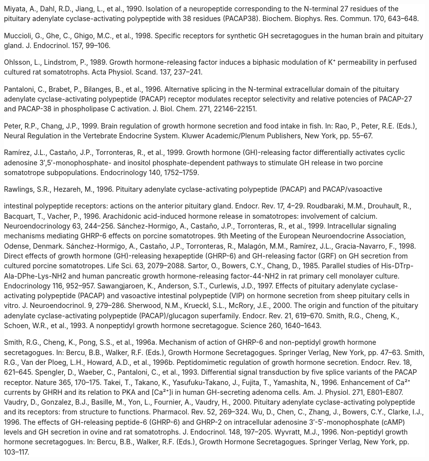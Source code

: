 Miyata, A., Dahl, R.D., Jiang, L., et al., 1990. Isolation of a neuropeptide corresponding to the N-terminal 27 residues of the pituitary adenylate cyclase-activating polypeptide with 38 residues (PACAP38). Biochem. Biophys. Res. Commun. 170, 643–648.

Muccioli, G., Ghe, C., Ghigo, M.C., et al., 1998. Specific receptors for synthetic GH secretagogues in the human brain and pituitary gland. J. Endocrinol. 157, 99–106.

Ohlsson, L., Lindstrom, P., 1989. Growth hormone-releasing factor induces a biphasic modulation of K⁺ permeability in perfused cultured rat somatotrophs. Acta Physiol. Scand. 137, 237–241.

Pantaloni, C., Brabet, P., Bilanges, B., et al., 1996. Alternative splicing in the N-terminal extracellular domain of the pituitary adenylate cyclase-activating polypeptide (PACAP) receptor modulates receptor selectivity and relative potencies of PACAP-27 and PACAP-38 in phospholipase C activation. J. Biol. Chem. 271, 22146–22151.

Peter, R.P., Chang, J.P., 1999. Brain regulation of growth hormone secretion and food intake in fish. In: Rao, P., Peter, R.E. (Eds.), Neural Regulation in the Vertebrate Endocrine System. Kluwer Academic/Plenum Publishers, New York, pp. 55–67.

Ramírez, J.L., Castaño, J.P., Torronteras, R., et al., 1999. Growth hormone (GH)-releasing factor differentially activates cyclic adenosine 3′,5′-monophosphate- and inositol phosphate-dependent pathways to stimulate GH release in two porcine somatotrope subpopulations. Endocrinology 140, 1752–1759.

Rawlings, S.R., Hezareh, M., 1996. Pituitary adenylate cyclase-activating polypeptide (PACAP) and PACAP/vasoactive

intestinal polypeptide receptors: actions on the anterior
pituitary gland. Endocr. Rev. 17, 4–29.
Roudbaraki, M.M., Drouhault, R., Bacquart, T., Vacher, P.,
1996. Arachidonic acid-induced hormone release in somatotropes: involvement of calcium. Neuroendocrinology 63,
244–256.
Sánchez-Hormigo, A., Castaño, J.P., Torronteras, R., et al.,
1999. Intracellular signaling mechanisms mediating GHRP-6 effects on porcine somatotropes. 9th Meeting of the European Neuroendocrine Association, Odense, Denmark.
Sánchez-Hormigo, A., Castaño, J.P., Torronteras, R., Malagón, M.M., Ramírez, J.L., Gracia-Navarro, F., 1998. Direct effects of growth hormone (GH)-releasing hexapeptide (GHRP-6) and GH-releasing factor (GRF) on GH secretion from cultured porcine somatotropes. Life Sci. 63, 2079–2088.
Sartor, O., Bowers, C.Y., Chang, D., 1985. Parallel studies of His-DTrp-Ala-DPhe-Lys-NH2 and human pancreatic growth hormone-releasing factor-44-NH2 in rat primary cell monolayer culture. Endocrinology 116, 952–957.
Sawangjaroen, K., Anderson, S.T., Curlewis, J.D., 1997. Effects of pituitary adenylate cyclase-activating polypeptide (PACAP) and vasoactive intestinal polypeptide (VIP) on hormone secretion from sheep pituitary cells in vitro. J. Neuroendocrinol. 9, 279–286.
Sherwood, N.M., Krueckl, S.L., McRory, J.E., 2000. The origin and function of the pituitary adenylate cyclase-activating polypeptide (PACAP)/glucagon superfamily. Endocr. Rev. 21, 619–670.
Smith, R.G., Cheng, K., Schoen, W.R., et al., 1993. A nonpeptidyl growth hormone secretagogue. Science 260, 1640–1643.

Smith, R.G., Cheng, K., Pong, S.S., et al., 1996a. Mechanism of action of GHRP-6 and non-peptidyl growth hormone secretagogues. In: Bercu, B.B., Walker, R.F. (Eds.), Growth Hormone Secretagogues. Springer Verlag, New York, pp. 47–63.
Smith, R.G., Van der Ploeg, L.H., Howard, A.D., et al., 1996b. Peptidomimetic regulation of growth hormone secretion. Endocr. Rev. 18, 621–645.
Spengler, D., Waeber, C., Pantaloni, C., et al., 1993. Differential signal transduction by five splice variants of the PACAP receptor. Nature 365, 170–175.
Takei, T., Takano, K., Yasufuku-Takano, J., Fujita, T., Yamashita, N., 1996. Enhancement of Ca²⁺ currents by GHRH and its relation to PKA and [Ca²⁺]i in human GH-secreting adenoma cells. Am. J. Physiol. 271, E801–E807.
Vaudry, D., Gonzalez, B.J., Basille, M., Yon, L., Fournier, A., Vaudry, H., 2000. Pituitary adenylate cyclase-activating polypeptide and its receptors: from structure to functions. Pharmacol. Rev. 52, 269–324.
Wu, D., Chen, C., Zhang, J., Bowers, C.Y., Clarke, I.J., 1996. The effects of GH-releasing peptide-6 (GHRP-6) and GHRP-2 on intracellular adenosine 3′-5′-monophosphate (cAMP) levels and GH secretion in ovine and rat somatotrophs. J. Endocrinol. 148, 197–205.
Wyvratt, M.J., 1996. Non-peptidyl growth hormone secretagogues. In: Bercu, B.B., Walker, R.F. (Eds.), Growth Hormone Secretagogues. Springer Verlag, New York, pp. 103–117.